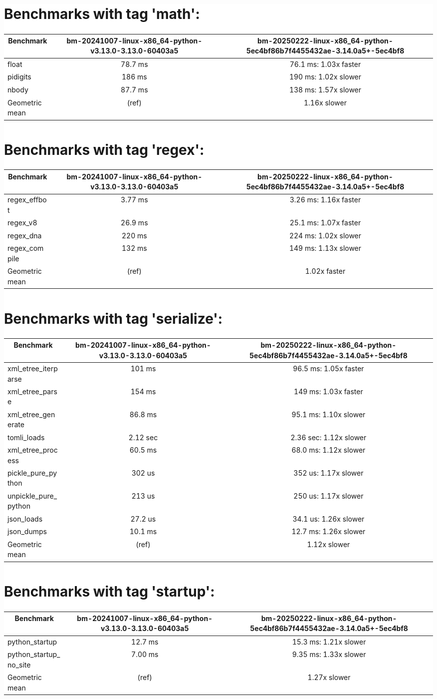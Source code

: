 Benchmarks with tag 'math':
===========================

| Benchmark      | bm-20241007-linux-x86_64-python-v3.13.0-3.13.0-60403a5 | bm-20250222-linux-x86_64-python-5ec4bf86b7f4455432ae-3.14.0a5+-5ec4bf8 |
|----------------|:------------------------------------------------------:|:----------------------------------------------------------------------:|
| float          | 78.7 ms                                                | 76.1 ms: 1.03x faster                                                  |
| pidigits       | 186 ms                                                 | 190 ms: 1.02x slower                                                   |
| nbody          | 87.7 ms                                                | 138 ms: 1.57x slower                                                   |
| Geometric mean | (ref)                                                  | 1.16x slower                                                           |

Benchmarks with tag 'regex':
============================

| Benchmark      | bm-20241007-linux-x86_64-python-v3.13.0-3.13.0-60403a5 | bm-20250222-linux-x86_64-python-5ec4bf86b7f4455432ae-3.14.0a5+-5ec4bf8 |
|----------------|:------------------------------------------------------:|:----------------------------------------------------------------------:|
| regex_effbot   | 3.77 ms                                                | 3.26 ms: 1.16x faster                                                  |
| regex_v8       | 26.9 ms                                                | 25.1 ms: 1.07x faster                                                  |
| regex_dna      | 220 ms                                                 | 224 ms: 1.02x slower                                                   |
| regex_compile  | 132 ms                                                 | 149 ms: 1.13x slower                                                   |
| Geometric mean | (ref)                                                  | 1.02x faster                                                           |

Benchmarks with tag 'serialize':
================================

| Benchmark            | bm-20241007-linux-x86_64-python-v3.13.0-3.13.0-60403a5 | bm-20250222-linux-x86_64-python-5ec4bf86b7f4455432ae-3.14.0a5+-5ec4bf8 |
|----------------------|:------------------------------------------------------:|:----------------------------------------------------------------------:|
| xml_etree_iterparse  | 101 ms                                                 | 96.5 ms: 1.05x faster                                                  |
| xml_etree_parse      | 154 ms                                                 | 149 ms: 1.03x faster                                                   |
| xml_etree_generate   | 86.8 ms                                                | 95.1 ms: 1.10x slower                                                  |
| tomli_loads          | 2.12 sec                                               | 2.36 sec: 1.12x slower                                                 |
| xml_etree_process    | 60.5 ms                                                | 68.0 ms: 1.12x slower                                                  |
| pickle_pure_python   | 302 us                                                 | 352 us: 1.17x slower                                                   |
| unpickle_pure_python | 213 us                                                 | 250 us: 1.17x slower                                                   |
| json_loads           | 27.2 us                                                | 34.1 us: 1.26x slower                                                  |
| json_dumps           | 10.1 ms                                                | 12.7 ms: 1.26x slower                                                  |
| Geometric mean       | (ref)                                                  | 1.12x slower                                                           |

Benchmarks with tag 'startup':
==============================

| Benchmark              | bm-20241007-linux-x86_64-python-v3.13.0-3.13.0-60403a5 | bm-20250222-linux-x86_64-python-5ec4bf86b7f4455432ae-3.14.0a5+-5ec4bf8 |
|------------------------|:------------------------------------------------------:|:----------------------------------------------------------------------:|
| python_startup         | 12.7 ms                                                | 15.3 ms: 1.21x slower                                                  |
| python_startup_no_site | 7.00 ms                                                | 9.35 ms: 1.33x slower                                                  |
| Geometric mean         | (ref)                                                  | 1.27x slower                                                           |
